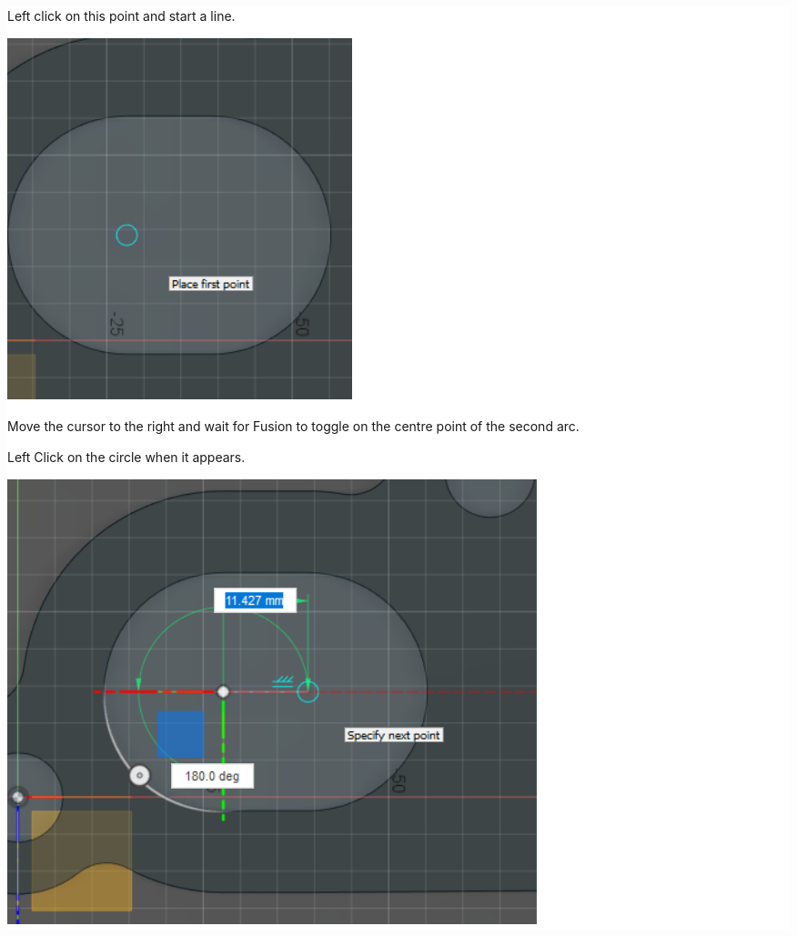 Left click on this point and start a line.

![Untitled](L2%20-%20F360%20Flange%203d%201fdc66279e6445f496f21a8b1ba0d02f/Untitled%2053.png)

Move the cursor to the right and wait for Fusion to toggle on the centre point of the second arc.

Left Click on the circle when it appears.

![Untitled](L2%20-%20F360%20Flange%203d%201fdc66279e6445f496f21a8b1ba0d02f/Untitled%2054.png)
